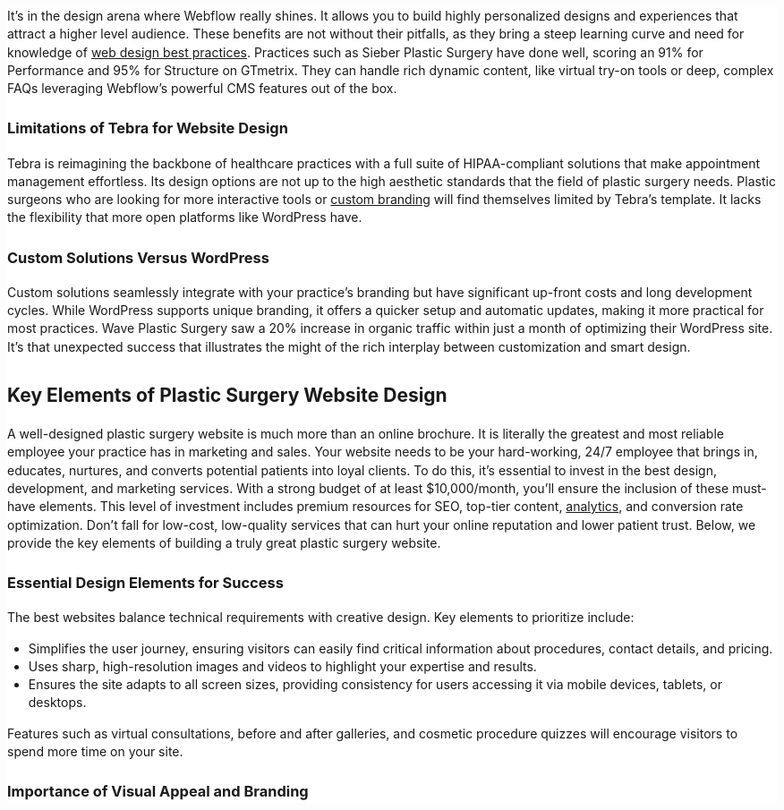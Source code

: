 It’s in the design arena where Webflow really shines. It allows you to build highly personalized designs and experiences that attract a higher level audience. These benefits are not without their pitfalls, as they bring a steep learning curve and need for knowledge of [web design best practices](https://www.inboundmedic.com/plastic-surgery-digital-marketing). Practices such as Sieber Plastic Surgery have done well, scoring an 91% for Performance and 95% for Structure on GTmetrix. They can handle rich dynamic content, like virtual try-on tools or deep, complex FAQs leveraging Webflow’s powerful CMS features out of the box.

### Limitations of Tebra for Website Design

Tebra is reimagining the backbone of healthcare practices with a full suite of HIPAA-compliant solutions that make appointment management effortless. Its design options are not up to the high aesthetic standards that the field of plastic surgery needs. Plastic surgeons who are looking for more interactive tools or [custom branding](https://www.inboundmedic.com/website-design-for-medical-practices) will find themselves limited by Tebra’s template. It lacks the flexibility that more open platforms like WordPress have.

### Custom Solutions Versus WordPress

Custom solutions seamlessly integrate with your practice’s branding but have significant up-front costs and long development cycles. While WordPress supports unique branding, it offers a quicker setup and automatic updates, making it more practical for most practices. Wave Plastic Surgery saw a 20% increase in organic traffic within just a month of optimizing their WordPress site. It’s that unexpected success that illustrates the might of the rich interplay between customization and smart design.

## Key Elements of Plastic Surgery Website Design

A well-designed plastic surgery website is much more than an online brochure. It is literally the greatest and most reliable employee your practice has in marketing and sales. Your website needs to be your hard-working, 24/7 employee that brings in, educates, nurtures, and converts potential patients into loyal clients. To do this, it’s essential to invest in the best design, development, and marketing services. With a strong budget of at least $10,000/month, you’ll ensure the inclusion of these must-have elements. This level of investment includes premium resources for SEO, top-tier content, [analytics](https://www.inboundmedic.com/medical-marketing-services/), and conversion rate optimization. Don’t fall for low-cost, low-quality services that can hurt your online reputation and lower patient trust. Below, we provide the key elements of building a truly great plastic surgery website.

### Essential Design Elements for Success

The best websites balance technical requirements with creative design. Key elements to prioritize include:

- Simplifies the user journey, ensuring visitors can easily find critical information about procedures, contact details, and pricing.
- Uses sharp, high-resolution images and videos to highlight your expertise and results.
- Ensures the site adapts to all screen sizes, providing consistency for users accessing it via mobile devices, tablets, or desktops.

Features such as virtual consultations, before and after galleries, and cosmetic procedure quizzes will encourage visitors to spend more time on your site.

### Importance of Visual Appeal and Branding
